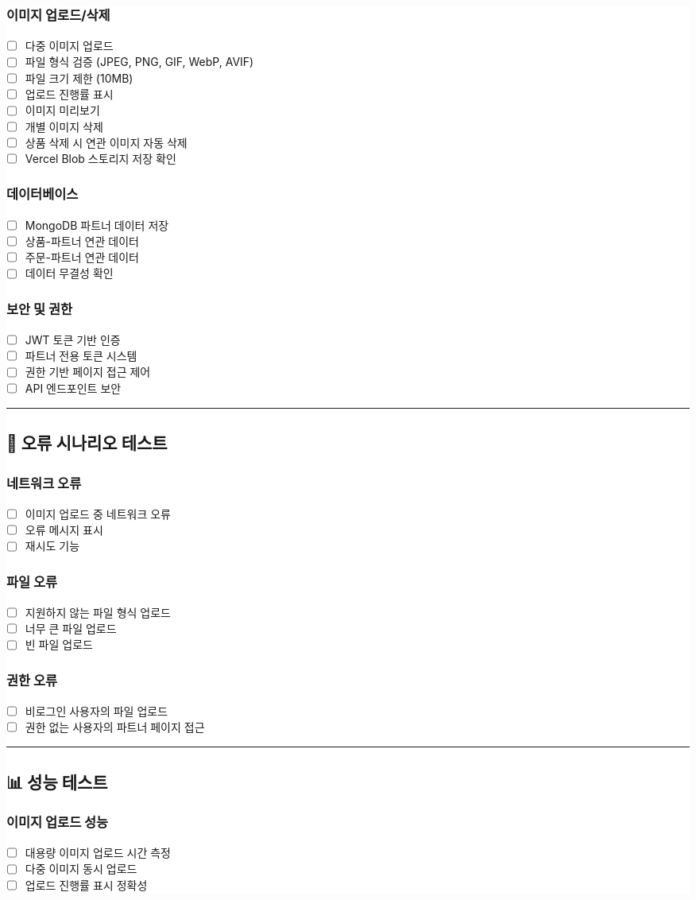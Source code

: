 ### **이미지 업로드/삭제**
- [ ] 다중 이미지 업로드
- [ ] 파일 형식 검증 (JPEG, PNG, GIF, WebP, AVIF)
- [ ] 파일 크기 제한 (10MB)
- [ ] 업로드 진행률 표시
- [ ] 이미지 미리보기
- [ ] 개별 이미지 삭제
- [ ] 상품 삭제 시 연관 이미지 자동 삭제
- [ ] Vercel Blob 스토리지 저장 확인

### **데이터베이스**
- [ ] MongoDB 파트너 데이터 저장
- [ ] 상품-파트너 연관 데이터
- [ ] 주문-파트너 연관 데이터
- [ ] 데이터 무결성 확인

### **보안 및 권한**
- [ ] JWT 토큰 기반 인증
- [ ] 파트너 전용 토큰 시스템
- [ ] 권한 기반 페이지 접근 제어
- [ ] API 엔드포인트 보안

---

## 🚨 **오류 시나리오 테스트**

### **네트워크 오류**
- [ ] 이미지 업로드 중 네트워크 오류
- [ ] 오류 메시지 표시
- [ ] 재시도 기능

### **파일 오류**
- [ ] 지원하지 않는 파일 형식 업로드
- [ ] 너무 큰 파일 업로드
- [ ] 빈 파일 업로드

### **권한 오류**
- [ ] 비로그인 사용자의 파일 업로드
- [ ] 권한 없는 사용자의 파트너 페이지 접근

---

## 📊 **성능 테스트**

### **이미지 업로드 성능**
- [ ] 대용량 이미지 업로드 시간 측정
- [ ] 다중 이미지 동시 업로드
- [ ] 업로드 진행률 표시 정확성
